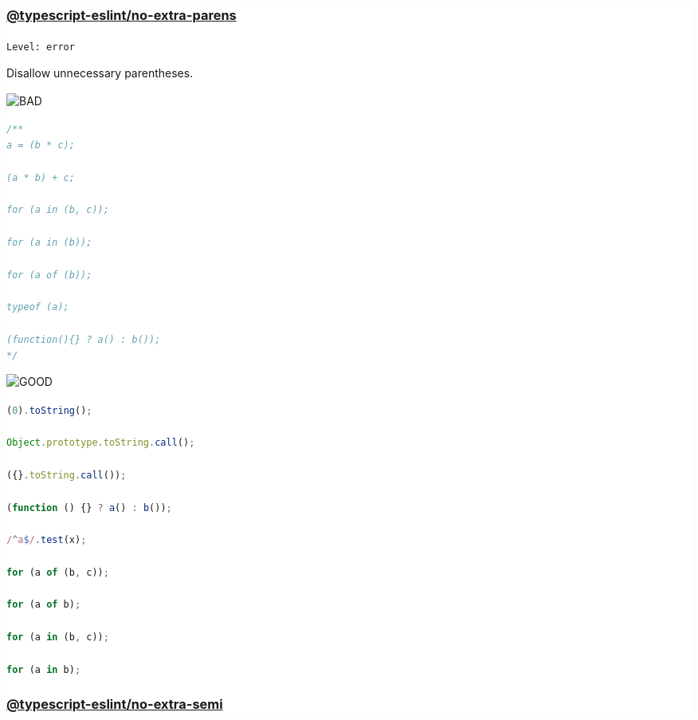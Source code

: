 ### [@typescript-eslint/no-extra-parens](https://github.com/typescript-eslint/typescript-eslint/blob/master/packages/eslint-plugin/docs/rules/no-extra-parens.md)

`Level: error`

Disallow unnecessary parentheses.

![BAD](https://img.shields.io/badge/-BAD-critical)

```ts
/**
a = (b * c);

(a * b) + c;

for (a in (b, c));

for (a in (b));

for (a of (b));

typeof (a);

(function(){} ? a() : b());
*/
```

![GOOD](https://img.shields.io/badge/-GOOD-informational)

```ts
(0).toString();

Object.prototype.toString.call();

({}.toString.call());

(function () {} ? a() : b());

/^a$/.test(x);

for (a of (b, c));

for (a of b);

for (a in (b, c));

for (a in b);
```

### [@typescript-eslint/no-extra-semi](https://github.com/typescript-eslint/typescript-eslint/blob/master/packages/eslint-plugin/docs/rules/no-extra-semi.md)
